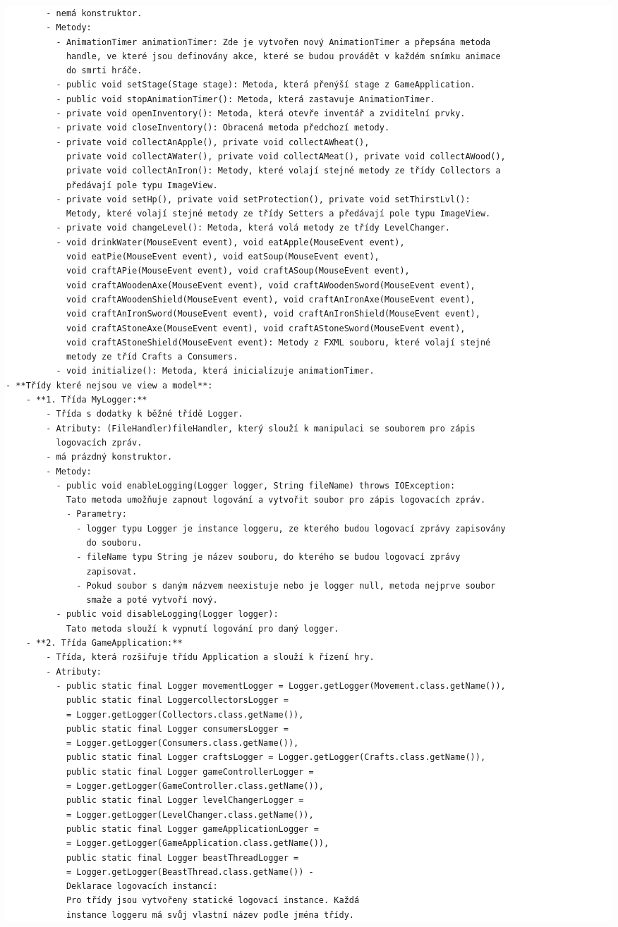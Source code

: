             - nemá konstruktor.  
            - Metody:  
              - AnimationTimer animationTimer: Zde je vytvořen nový AnimationTimer a přepsána metoda 
                handle, ve které jsou definovány akce, které se budou provádět v každém snímku animace 
                do smrti hráče.   
              - public void setStage(Stage stage): Metoda, která přenýší stage z GameApplication.  
              - public void stopAnimationTimer(): Metoda, která zastavuje AnimationTimer.  
              - private void openInventory(): Metoda, která otevře inventář a zviditelní prvky.   
              - private void closeInventory(): Obracená metoda předchozí metody.   
              - private void collectAnApple(), private void collectAWheat(), 
                private void collectAWater(), private void collectAMeat(), private void collectAWood(), 
                private void collectAnIron(): Metody, které volají stejné metody ze třídy Collectors a 
                předávají pole typu ImageView.  
              - private void setHp(), private void setProtection(), private void setThirstLvl(): 
                Metody, které volají stejné metody ze třídy Setters a předávají pole typu ImageView.  
              - private void changeLevel(): Metoda, která volá metody ze třídy LevelChanger.  
              - void drinkWater(MouseEvent event), void eatApple(MouseEvent event), 
                void eatPie(MouseEvent event), void eatSoup(MouseEvent event), 
                void craftAPie(MouseEvent event), void craftASoup(MouseEvent event), 
                void craftAWoodenAxe(MouseEvent event), void craftAWoodenSword(MouseEvent event), 
                void craftAWoodenShield(MouseEvent event), void craftAnIronAxe(MouseEvent event), 
                void craftAnIronSword(MouseEvent event), void craftAnIronShield(MouseEvent event), 
                void craftAStoneAxe(MouseEvent event), void craftAStoneSword(MouseEvent event), 
                void craftAStoneShield(MouseEvent event): Metody z FXML souboru, které volají stejné
                metody ze tříd Crafts a Consumers.    
              - void initialize(): Metoda, která inicializuje animationTimer.  
    - **Třídy které nejsou ve view a model**:  
        - **1. Třída MyLogger:**  
            - Třída s dodatky k běžné třídě Logger.  
            - Atributy: (FileHandler)fileHandler, který slouží k manipulaci se souborem pro zápis 
              logovacích zpráv.    
            - má prázdný konstruktor.             
            - Metody:  
              - public void enableLogging(Logger logger, String fileName) throws IOException:  
                Tato metoda umožňuje zapnout logování a vytvořit soubor pro zápis logovacích zpráv.  
                - Parametry:  
                  - logger typu Logger je instance loggeru, ze kterého budou logovací zprávy zapisovány 
                    do souboru.   
                  - fileName typu String je název souboru, do kterého se budou logovací zprávy 
                    zapisovat.  
                  - Pokud soubor s daným názvem neexistuje nebo je logger null, metoda nejprve soubor 
                    smaže a poté vytvoří nový.   
              - public void disableLogging(Logger logger):  
                Tato metoda slouží k vypnutí logování pro daný logger.  
        - **2. Třída GameApplication:**  
            - Třída, která rozšiřuje třídu Application a slouží k řízení hry. 
            - Atributy:   
              - public static final Logger movementLogger = Logger.getLogger(Movement.class.getName()), 
                public static final LoggercollectorsLogger = 
                = Logger.getLogger(Collectors.class.getName()), 
                public static final Logger consumersLogger = 
                = Logger.getLogger(Consumers.class.getName()), 
                public static final Logger craftsLogger = Logger.getLogger(Crafts.class.getName()), 
                public static final Logger gameControllerLogger = 
                = Logger.getLogger(GameController.class.getName()), 
                public static final Logger levelChangerLogger = 
                = Logger.getLogger(LevelChanger.class.getName()), 
                public static final Logger gameApplicationLogger = 
                = Logger.getLogger(GameApplication.class.getName()), 
                public static final Logger beastThreadLogger = 
                = Logger.getLogger(BeastThread.class.getName()) - 
                Deklarace logovacích instancí:
                Pro třídy jsou vytvořeny statické logovací instance. Každá 
                instance loggeru má svůj vlastní název podle jména třídy.  